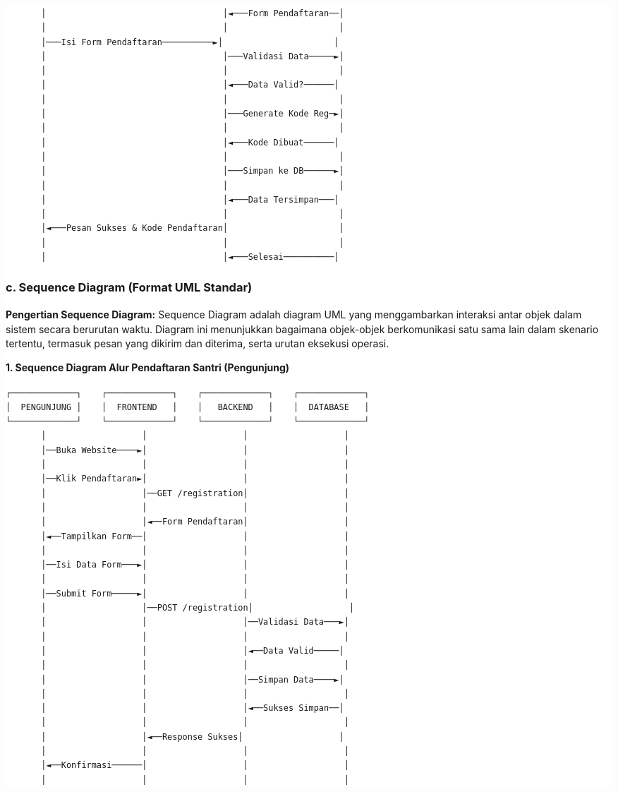 ```
       │                                   │◄───Form Pendaftaran──│
       │                                   │                      │
       │───Isi Form Pendaftaran──────────►│                      │
       │                                   │───Validasi Data─────►│
       │                                   │                      │
       │                                   │◄───Data Valid?──────│
       │                                   │                      │
       │                                   │───Generate Kode Reg─►│
       │                                   │                      │
       │                                   │◄───Kode Dibuat──────│
       │                                   │                      │
       │                                   │───Simpan ke DB──────►│
       │                                   │                      │
       │                                   │◄───Data Tersimpan───│
       │                                   │                      │
       │◄───Pesan Sukses & Kode Pendaftaran│                      │
       │                                   │                      │
       │                                   │◄───Selesai──────────│
```

### c. Sequence Diagram (Format UML Standar)

**Pengertian Sequence Diagram:**
Sequence Diagram adalah diagram UML yang menggambarkan interaksi antar objek dalam sistem secara berurutan waktu. Diagram ini menunjukkan bagaimana objek-objek berkomunikasi satu sama lain dalam skenario tertentu, termasuk pesan yang dikirim dan diterima, serta urutan eksekusi operasi.

**1. Sequence Diagram Alur Pendaftaran Santri (Pengunjung)**

```
┌─────────────┐    ┌─────────────┐    ┌─────────────┐    ┌─────────────┐
│  PENGUNJUNG │    │  FRONTEND   │    │   BACKEND   │    │  DATABASE   │
└─────────────┘    └─────────────┘    └─────────────┘    └─────────────┘
       │                   │                   │                   │
       │──Buka Website────►│                   │                   │
       │                   │                   │                   │
       │──Klik Pendaftaran►│                   │                   │
       │                   │──GET /registration│                   │
       │                   │                   │                   │
       │                   │◄──Form Pendaftaran│                   │
       │◄──Tampilkan Form──│                   │                   │
       │                   │                   │                   │
       │──Isi Data Form───►│                   │                   │
       │                   │                   │                   │
       │──Submit Form─────►│                   │                   │
       │                   │──POST /registration│                   │
       │                   │                   │──Validasi Data───►│
       │                   │                   │                   │
       │                   │                   │◄──Data Valid─────│
       │                   │                   │                   │
       │                   │                   │──Simpan Data────►│
       │                   │                   │                   │
       │                   │                   │◄──Sukses Simpan──│
       │                   │                   │                   │
       │                   │◄──Response Sukses│                   │
       │                   │                   │                   │
       │◄──Konfirmasi──────│                   │                   │
       │                   │                   │                   │
```
